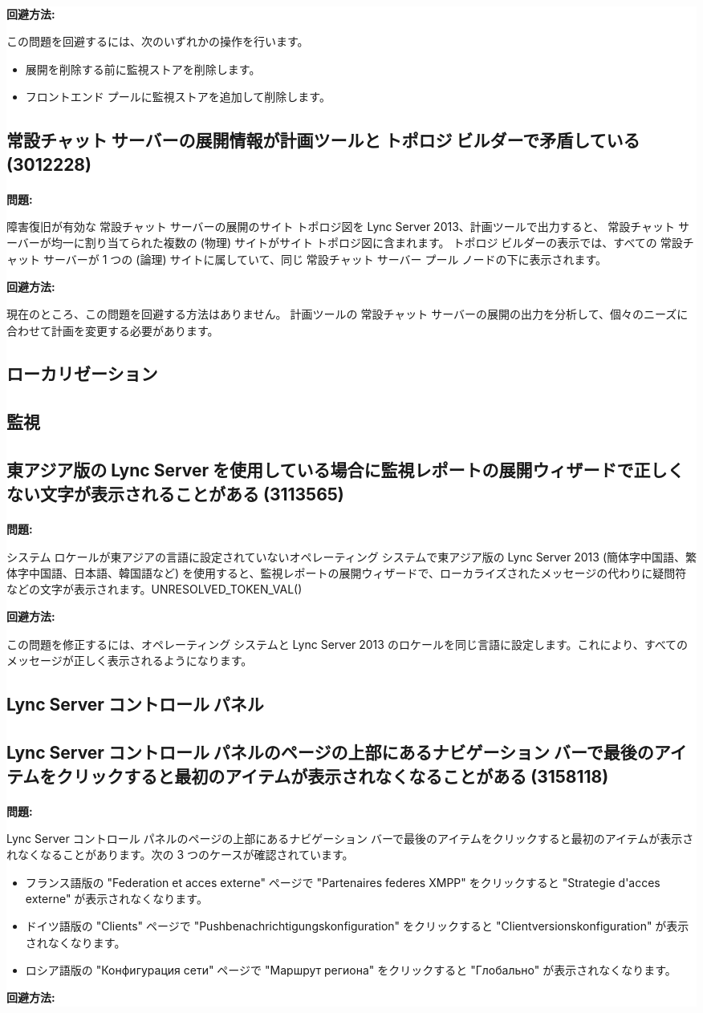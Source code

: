 **回避方法:**

この問題を回避するには、次のいずれかの操作を行います。

  - 展開を削除する前に監視ストアを削除します。

  - フロントエンド プールに監視ストアを追加して削除します。

## 常設チャット サーバーの展開情報が計画ツールと トポロジ ビルダーで矛盾している (3012228)

**問題:**

障害復旧が有効な 常設チャット サーバーの展開のサイト トポロジ図を Lync Server 2013、計画ツールで出力すると、 常設チャット サーバーが均一に割り当てられた複数の (物理) サイトがサイト トポロジ図に含まれます。 トポロジ ビルダーの表示では、すべての 常設チャット サーバーが 1 つの (論理) サイトに属していて、同じ 常設チャット サーバー プール ノードの下に表示されます。

**回避方法:**

現在のところ、この問題を回避する方法はありません。 計画ツールの 常設チャット サーバーの展開の出力を分析して、個々のニーズに合わせて計画を変更する必要があります。

## ローカリゼーション

## 監視

## 東アジア版の Lync Server を使用している場合に監視レポートの展開ウィザードで正しくない文字が表示されることがある (3113565)

**問題:**

システム ロケールが東アジアの言語に設定されていないオペレーティング システムで東アジア版の Lync Server 2013 (簡体字中国語、繁体字中国語、日本語、韓国語など) を使用すると、監視レポートの展開ウィザードで、ローカライズされたメッセージの代わりに疑問符などの文字が表示されます。UNRESOLVED\_TOKEN\_VAL()

**回避方法:**

この問題を修正するには、オペレーティング システムと Lync Server 2013 のロケールを同じ言語に設定します。これにより、すべてのメッセージが正しく表示されるようになります。

## Lync Server コントロール パネル

## Lync Server コントロール パネルのページの上部にあるナビゲーション バーで最後のアイテムをクリックすると最初のアイテムが表示されなくなることがある (3158118)

**問題:**

Lync Server コントロール パネルのページの上部にあるナビゲーション バーで最後のアイテムをクリックすると最初のアイテムが表示されなくなることがあります。次の 3 つのケースが確認されています。

  - フランス語版の "Federation et acces externe" ページで "Partenaires federes XMPP" をクリックすると "Strategie d'acces externe" が表示されなくなります。

  - ドイツ語版の "Clients" ページで "Pushbenachrichtigungskonfiguration" をクリックすると "Clientversionskonfiguration" が表示されなくなります。

  - ロシア語版の "Конфигурация сети" ページで "Маршрут региона" をクリックすると "Глобально" が表示されなくなります。

**回避方法:**
